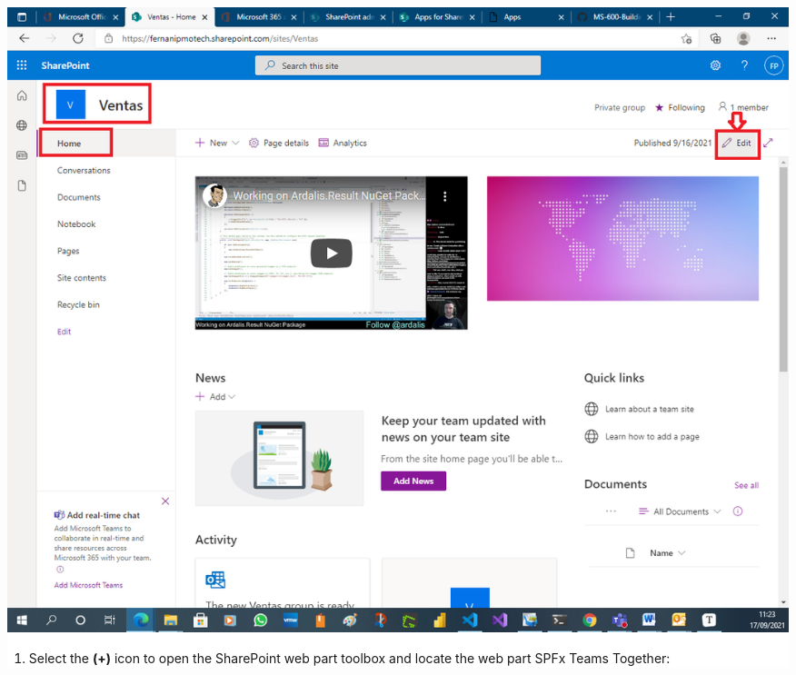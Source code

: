    ![08-Exercise-7-Deploying-SPFx-solutions-to-Microsoft-Teams_45](Evidencia/08-Exercise-7-Deploying-SPFx-solutions-to-Microsoft-Teams_45.png)

1. Select the **(+)** icon to open the SharePoint web part toolbox and locate the web part SPFx Teams Together:
